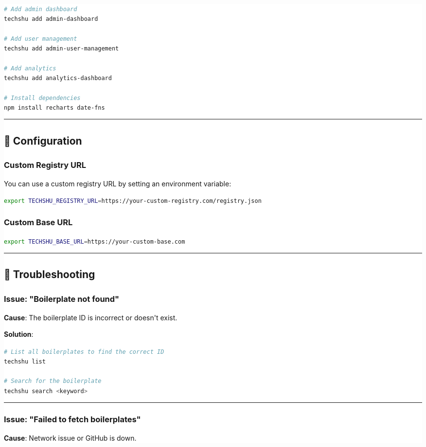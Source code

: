 ```bash
# Add admin dashboard
techshu add admin-dashboard

# Add user management
techshu add admin-user-management

# Add analytics
techshu add analytics-dashboard

# Install dependencies
npm install recharts date-fns
```

---

## 🔧 Configuration

### Custom Registry URL

You can use a custom registry URL by setting an environment variable:

```bash
export TECHSHU_REGISTRY_URL=https://your-custom-registry.com/registry.json
```

### Custom Base URL

```bash
export TECHSHU_BASE_URL=https://your-custom-base.com
```

---

## 🐛 Troubleshooting

### Issue: "Boilerplate not found"

**Cause**: The boilerplate ID is incorrect or doesn't exist.

**Solution**:
```bash
# List all boilerplates to find the correct ID
techshu list

# Search for the boilerplate
techshu search <keyword>
```

---

### Issue: "Failed to fetch boilerplates"

**Cause**: Network issue or GitHub is down.
